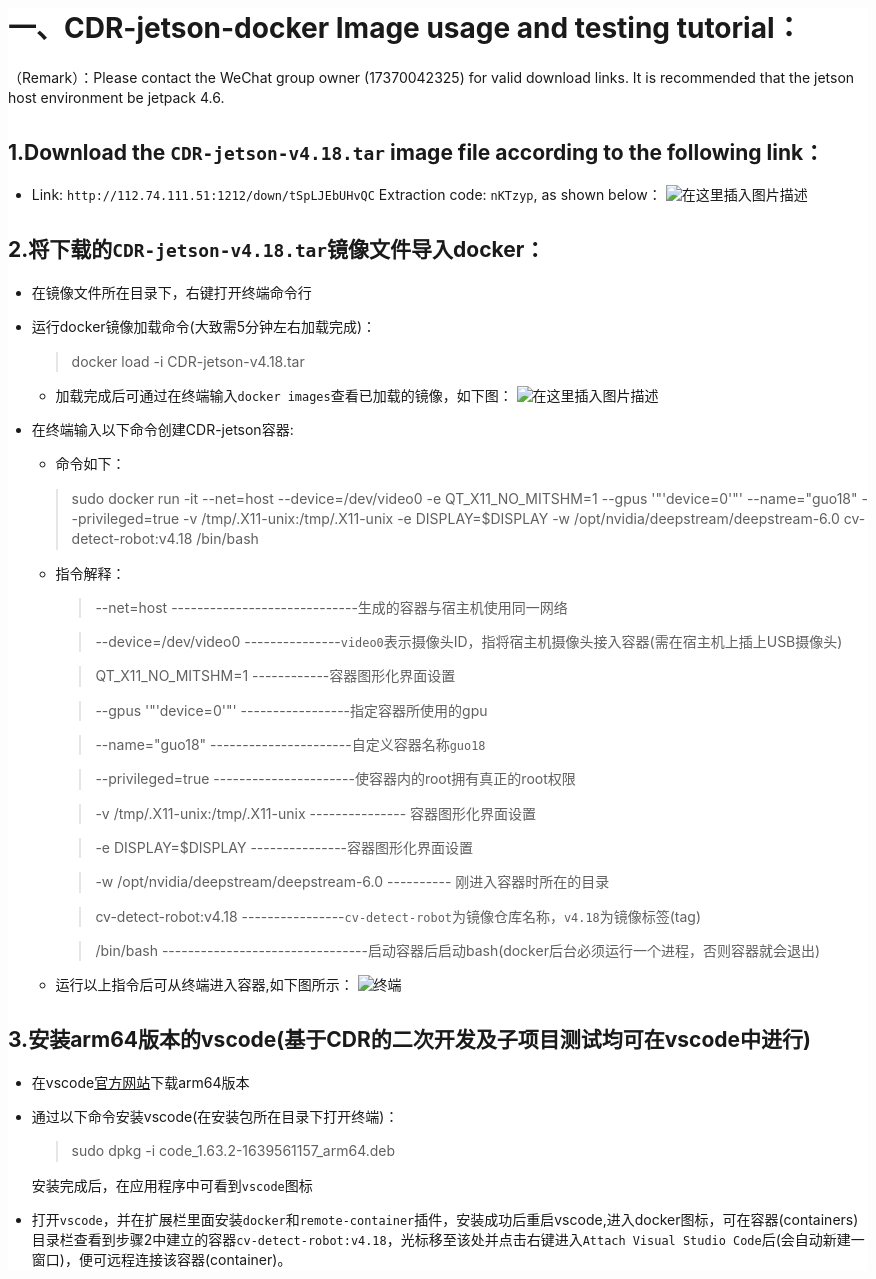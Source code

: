 # 一、CDR-jetson-docker Image usage and testing tutorial：
  （Remark）：Please contact the WeChat group owner (17370042325) for valid download links. It is recommended that the jetson host environment be jetpack 4.6.
##  1.Download the `CDR-jetson-v4.18.tar` image file according to the following link：
- Link: `http://112.74.111.51:1212/down/tSpLJEbUHvQC` Extraction code: `nKTzyp`, as shown below：
![在这里插入图片描述](https://img-blog.csdnimg.cn/d5849d11d71946a3b5796e29a1ac36d8.png?x-oss-process=image/watermark,type_d3F5LXplbmhlaQ,shadow_50,text_Q1NETiBA6YOt5bu65rSL,size_20,color_FFFFFF,t_70,g_se,x_16)
##  2.将下载的`CDR-jetson-v4.18.tar`镜像文件导入docker：
- 在镜像文件所在目录下，右键打开终端命令行
- 运行docker镜像加载命令(大致需5分钟左右加载完成)：
  > docker load -i  CDR-jetson-v4.18.tar  
 	- 加载完成后可通过在终端输入`docker images`查看已加载的镜像，如下图：
 	![在这里插入图片描述](https://img-blog.csdnimg.cn/9e2ac0fd661b4d99b82e886843cd84f1.png?x-oss-process=image/watermark,type_d3F5LXplbmhlaQ,shadow_50,text_Q1NETiBA6YOt5bu65rSL,size_20,color_FFFFFF,t_70,g_se,x_16)
- 在终端输入以下命令创建CDR-jetson容器:
  - 命令如下： 
  > sudo docker run -it --net=host --device=/dev/video0 -e QT_X11_NO_MITSHM=1 --gpus '"'device=0'"' --name="guo18" --privileged=true -v /tmp/.X11-unix:/tmp/.X11-unix -e DISPLAY=$DISPLAY -w /opt/nvidia/deepstream/deepstream-6.0 cv-detect-robot:v4.18 /bin/bash
  
   - 指令解释： 
      > --net=host   -----------------------------生成的容器与宿主机使用同一网络
      
      > --device=/dev/video0  ---------------`video0`表示摄像头ID，指将宿主机摄像头接入容器(需在宿主机上插上USB摄像头)
      
      > QT_X11_NO_MITSHM=1  ------------容器图形化界面设置
      
      > --gpus '"'device=0'"'  -----------------指定容器所使用的gpu
      
      > --name="guo18"  ----------------------自定义容器名称`guo18`
      
      > --privileged=true  ----------------------使容器内的root拥有真正的root权限
      
      > -v /tmp/.X11-unix:/tmp/.X11-unix --------------- 容器图形化界面设置
      
      >  -e DISPLAY=$DISPLAY  ---------------容器图形化界面设置
      
      >  -w /opt/nvidia/deepstream/deepstream-6.0 ---------- 刚进入容器时所在的目录   
         
      >  cv-detect-robot:v4.18 ----------------`cv-detect-robot`为镜像仓库名称，`v4.18`为镜像标签(tag)
      
      >  /bin/bash --------------------------------启动容器后启动bash(docker后台必须运行一个进程，否则容器就会退出)
      
    - 运行以上指令后可从终端进入容器,如下图所示：
![终端](https://img-blog.csdnimg.cn/4d2b1897bbc64643a608b96a28e642a4.png?x-oss-process=image/watermark,type_d3F5LXplbmhlaQ,shadow_50,text_Q1NETiBA6YOt5bu65rSL,size_20,color_FFFFFF,t_70,g_se,x_16)
## 3.安装arm64版本的vscode(基于CDR的二次开发及子项目测试均可在vscode中进行)
- 在vscode[官方网站](https://code.visualstudio.com/#alt-downloads)下载arm64版本
- 通过以下命令安装vscode(在安装包所在目录下打开终端)：
  > sudo dpkg -i code_1.63.2-1639561157_arm64.deb
  
  安装完成后，在应用程序中可看到`vscode`图标
 - 打开`vscode`，并在扩展栏里面安装`docker`和`remote-container`插件，安装成功后重启vscode,进入docker图标，可在容器(containers)目录栏查看到步骤2中建立的容器`cv-detect-robot:v4.18`，光标移至该处并点击右键进入`Attach Visual Studio Code`后(会自动新建一窗口)，便可远程连接该容器(container)。 
